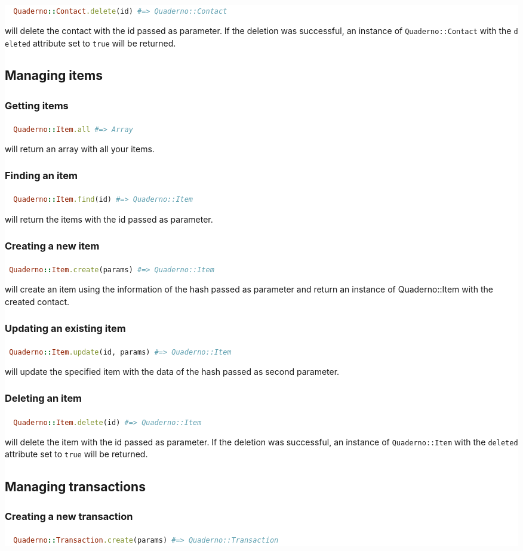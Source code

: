 ```ruby
  Quaderno::Contact.delete(id) #=> Quaderno::Contact
```

will delete the contact with the id passed as parameter. If the deletion was successful, an instance of `Quaderno::Contact` with the `deleted` attribute set to `true` will be returned.

## Managing items

### Getting items

```ruby
  Quaderno::Item.all #=> Array
```

will return an array with all your items.

### Finding an item

```ruby
  Quaderno::Item.find(id) #=> Quaderno::Item
```

will return the items with the id passed as parameter.

### Creating a new item

```ruby
 Quaderno::Item.create(params) #=> Quaderno::Item
```

will create an item using the information of the hash passed as parameter and return an instance of Quaderno::Item with the created contact.

### Updating an existing item

```ruby
 Quaderno::Item.update(id, params) #=> Quaderno::Item
```

will update the specified item with the data of the hash passed as second parameter.

### Deleting an item

```ruby
  Quaderno::Item.delete(id) #=> Quaderno::Item
```

will delete the item with the id passed as parameter.  If the deletion was successful, an instance of `Quaderno::Item` with the `deleted` attribute set to `true` will be returned.

## Managing transactions

### Creating a new transaction

```ruby
  Quaderno::Transaction.create(params) #=> Quaderno::Transaction
```
